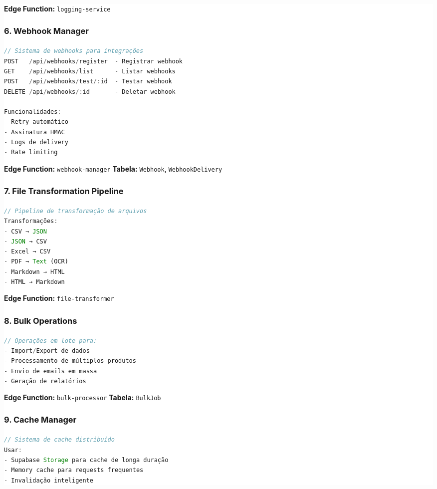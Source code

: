 ```typescript
```

**Edge Function:** `logging-service`

### **6. Webhook Manager**
```typescript
// Sistema de webhooks para integrações
POST   /api/webhooks/register  - Registrar webhook
GET    /api/webhooks/list      - Listar webhooks
POST   /api/webhooks/test/:id  - Testar webhook
DELETE /api/webhooks/:id       - Deletar webhook

Funcionalidades:
- Retry automático
- Assinatura HMAC
- Logs de delivery
- Rate limiting
```

**Edge Function:** `webhook-manager`
**Tabela:** `Webhook`, `WebhookDelivery`

### **7. File Transformation Pipeline**
```typescript
// Pipeline de transformação de arquivos
Transformações:
- CSV → JSON
- JSON → CSV
- Excel → CSV
- PDF → Text (OCR)
- Markdown → HTML
- HTML → Markdown
```

**Edge Function:** `file-transformer`

### **8. Bulk Operations**
```typescript
// Operações em lote para:
- Import/Export de dados
- Processamento de múltiplos produtos
- Envio de emails em massa
- Geração de relatórios
```

**Edge Function:** `bulk-processor`
**Tabela:** `BulkJob`

### **9. Cache Manager**
```typescript
// Sistema de cache distribuído
Usar:
- Supabase Storage para cache de longa duração
- Memory cache para requests frequentes
- Invalidação inteligente
```
